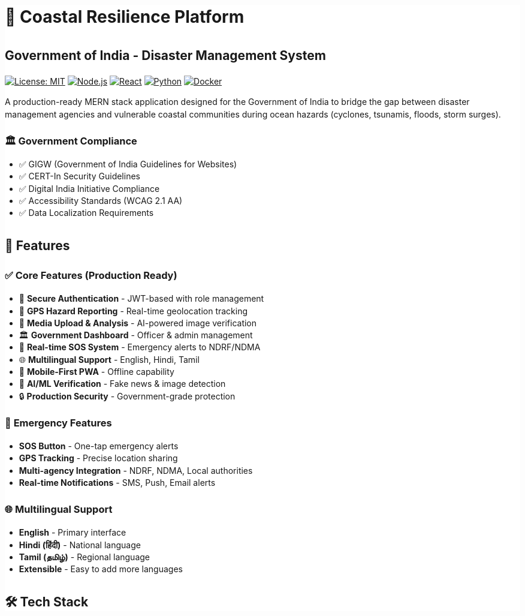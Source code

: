 # 🌊 Coastal Resilience Platform
## Government of India - Disaster Management System

[![License: MIT](https://img.shields.io/badge/License-MIT-yellow.svg)](https://opensource.org/licenses/MIT)
[![Node.js](https://img.shields.io/badge/Node.js-18+-green.svg)](https://nodejs.org/)
[![React](https://img.shields.io/badge/React-18+-blue.svg)](https://reactjs.org/)
[![Python](https://img.shields.io/badge/Python-3.11+-blue.svg)](https://python.org/)
[![Docker](https://img.shields.io/badge/Docker-Ready-blue.svg)](https://docker.com/)

A production-ready MERN stack application designed for the Government of India to bridge the gap between disaster management agencies and vulnerable coastal communities during ocean hazards (cyclones, tsunamis, floods, storm surges).

### 🏛️ **Government Compliance**
- ✅ GIGW (Government of India Guidelines for Websites)
- ✅ CERT-In Security Guidelines  
- ✅ Digital India Initiative Compliance
- ✅ Accessibility Standards (WCAG 2.1 AA)
- ✅ Data Localization Requirements

## 🚀 Features

### ✅ **Core Features (Production Ready)**
- 🔐 **Secure Authentication** - JWT-based with role management
- 📍 **GPS Hazard Reporting** - Real-time geolocation tracking
- 📸 **Media Upload & Analysis** - AI-powered image verification
- 🏛️ **Government Dashboard** - Officer & admin management
- 🚨 **Real-time SOS System** - Emergency alerts to NDRF/NDMA
- 🌐 **Multilingual Support** - English, Hindi, Tamil
- 📱 **Mobile-First PWA** - Offline capability
- 🤖 **AI/ML Verification** - Fake news & image detection
- 🔒 **Production Security** - Government-grade protection

### 🚨 **Emergency Features**
- **SOS Button** - One-tap emergency alerts
- **GPS Tracking** - Precise location sharing
- **Multi-agency Integration** - NDRF, NDMA, Local authorities
- **Real-time Notifications** - SMS, Push, Email alerts

### 🌐 **Multilingual Support**
- **English** - Primary interface
- **Hindi (हिंदी)** - National language
- **Tamil (தமிழ்)** - Regional language
- **Extensible** - Easy to add more languages

## 🛠️ Tech Stack
